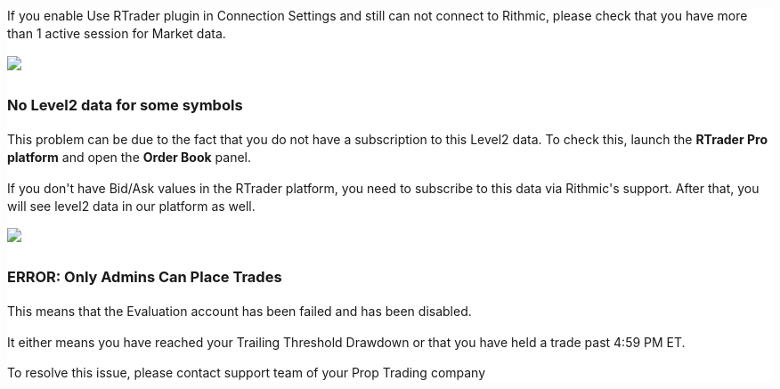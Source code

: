 If you enable Use RTrader plugin in Connection Settings and still can not connect to Rithmic, please check that you have more than 1 active session for Market data.

![](<../../.gitbook/assets/image (100).png>)

### No Level2 data for some symbols

This problem can be due to the fact that you do not have a subscription to this Level2 data. To check this, launch the **RTrader Pro platform** and open the **Order Book** panel.

If you don't have Bid/Ask values in the RTrader platform, you need to subscribe to this data via Rithmic's support. After that, you will see level2 data in our platform as well.&#x20;

![](<../../.gitbook/assets/image (297).png>)

### ERROR: Only Admins Can Place Trades

This means that the Evaluation account has been failed and has been disabled.&#x20;

It either means you have reached your Trailing Threshold Drawdown or that you have held a trade past 4:59 PM ET.

To resolve this issue, please contact support team of your Prop Trading company
